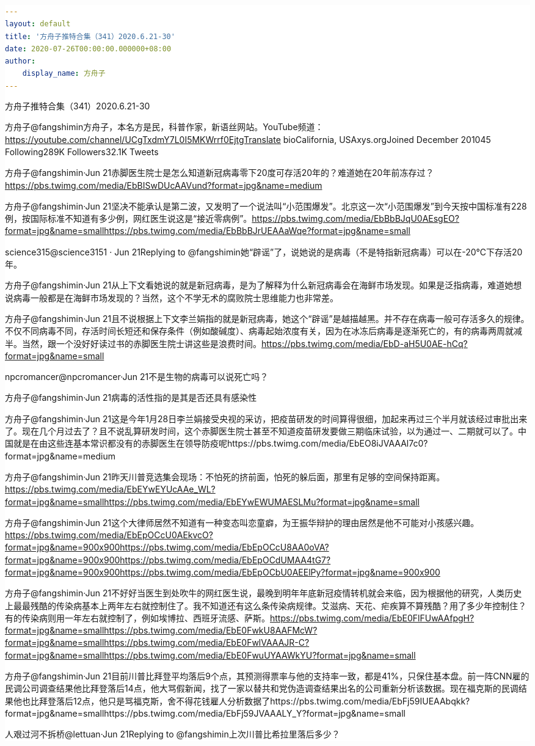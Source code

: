 ```yaml
---
layout: default
title: '方舟子推特合集（341）2020.6.21-30'
date: 2020-07-26T00:00:00.000000+08:00
author:
    display_name: 方舟子
---
```


方舟子推特合集（341）2020.6.21-30

方舟子@fangshimin方舟子，本名方是民，科普作家，新语丝网站。YouTube频道：https://youtube.com/channel/UCgTxdmY7L0I5MKWrrf0EjtgTranslate bioCalifornia, USAxys.orgJoined December 201045 Following289K Followers32.1K Tweets

方舟子@fangshimin·Jun 21赤脚医生院士是怎么知道新冠病毒零下20度可存活20年的？难道她在20年前冻存过？https://pbs.twimg.com/media/EbBISwDUcAAVund?format=jpg&name=medium

方舟子@fangshimin·Jun 21坚决不能承认是第二波，又发明了一个说法叫“小范围爆发”。北京这一次“小范围爆发”到今天按中国标准有228例，按国际标准不知道有多少例，网红医生说这是“接近零病例”。https://pbs.twimg.com/media/EbBbBJqU0AEsgEO?format=jpg&name=smallhttps://pbs.twimg.com/media/EbBbBJrUEAAaWqe?format=jpg&name=small

science315@science3151 · Jun 21Replying to @fangshimin她“辟谣”了，说她说的是病毒（不是特指新冠病毒）可以在-20℃下存活20年。

方舟子@fangshimin·Jun 21从上下文看她说的就是新冠病毒，是为了解释为什么新冠病毒会在海鲜市场发现。如果是泛指病毒，难道她想说病毒一般都是在海鲜市场发现的？当然，这个不学无术的腐败院士思维能力也非常差。

方舟子@fangshimin·Jun 21且不说根据上下文李兰娟指的就是新冠病毒，她这个“辟谣”是越描越黑。并不存在病毒一般可存活多久的规律。不仅不同病毒不同，存活时间长短还和保存条件（例如酸碱度）、病毒起始浓度有关，因为在冰冻后病毒是逐渐死亡的，有的病毒两周就减半。当然，跟一个没好好读过书的赤脚医生院士讲这些是浪费时间。https://pbs.twimg.com/media/EbD-aH5U0AE-hCq?format=jpg&name=small

npcromancer@npcromancer·Jun 21不是生物的病毒可以说死亡吗？

方舟子@fangshimin·Jun 21病毒的活性指的是其是否还具有感染性

方舟子@fangshimin·Jun 21这是今年1月28日李兰娟接受央视的采访，把疫苗研发的时间算得很细，加起来再过三个半月就该经过审批出来了。现在几个月过去了？且不说乱算研发时间，这个赤脚医生院士甚至不知道疫苗研发要做三期临床试验，以为通过一、二期就可以了。中国就是在由这些连基本常识都没有的赤脚医生在领导防疫呢https://pbs.twimg.com/media/EbEO8iJVAAAl7c0?format=jpg&name=medium

方舟子@fangshimin·Jun 21昨天川普竞选集会现场：不怕死的挤前面，怕死的躲后面，那里有足够的空间保持距离。https://pbs.twimg.com/media/EbEYwEYUcAAe_WL?format=jpg&name=smallhttps://pbs.twimg.com/media/EbEYwEWUMAESLMu?format=jpg&name=small

方舟子@fangshimin·Jun 21这个大律师居然不知道有一种变态叫恋童癖，为王振华辩护的理由居然是他不可能对小孩感兴趣。https://pbs.twimg.com/media/EbEpOCcU0AEkvcO?format=jpg&name=900x900https://pbs.twimg.com/media/EbEpOCcU8AA0oVA?format=jpg&name=900x900https://pbs.twimg.com/media/EbEpOCdUMAA4tG7?format=jpg&name=900x900https://pbs.twimg.com/media/EbEpOCbU0AEElPy?format=jpg&name=900x900

方舟子@fangshimin·Jun 21不好好当医生到处吹牛的网红医生说，最晚到明年年底新冠疫情转机就会来临，因为根据他的研究，人类历史上最最残酷的传染病基本上两年左右就控制住了。我不知道还有这么条传染病规律。艾滋病、天花、疟疾算不算残酷？用了多少年控制住？有的传染病则用一年左右就控制了，例如埃博拉、西班牙流感、萨斯。https://pbs.twimg.com/media/EbE0FlFUwAAfpgH?format=jpg&name=smallhttps://pbs.twimg.com/media/EbE0FwkU8AAFMcW?format=jpg&name=smallhttps://pbs.twimg.com/media/EbE0FwlVAAAJR-C?format=jpg&name=smallhttps://pbs.twimg.com/media/EbE0FwuUYAAWkYU?format=jpg&name=small

方舟子@fangshimin·Jun 21目前川普比拜登平均落后9个点，其预测得票率与他的支持率一致，都是41%，只保住基本盘。前一阵CNN雇的民调公司调查结果他比拜登落后14点，他大骂假新闻，找了一家以替共和党伪造调查结果出名的公司重新分析该数据。现在福克斯的民调结果他也比拜登落后12点，他只是骂福克斯，舍不得花钱雇人分析数据了https://pbs.twimg.com/media/EbFj59IUEAAbqkk?format=jpg&name=smallhttps://pbs.twimg.com/media/EbFj59JVAAALY_Y?format=jpg&name=small

人艰过河不拆桥@lettuan·Jun 21Replying to @fangshimin上次川普比希拉里落后多少？
